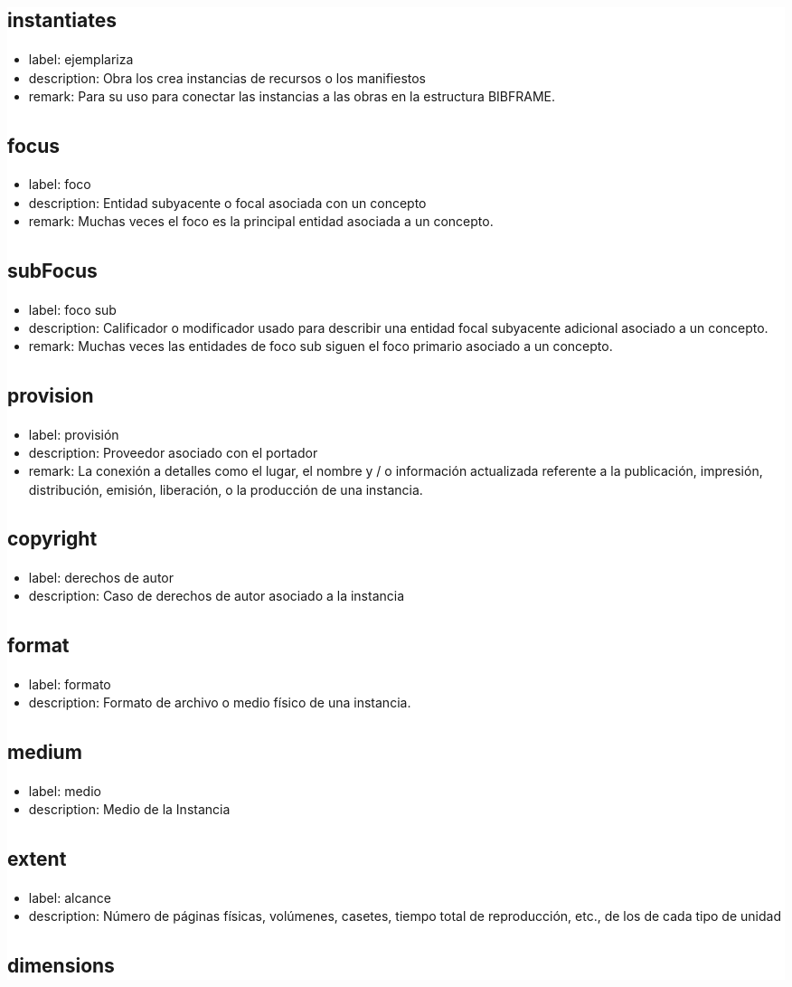 ## instantiates

* label: ejemplariza
* description: Obra los crea instancias de recursos o los manifiestos
* remark: Para su uso para conectar las instancias a las obras en la estructura BIBFRAME.

## focus

* label: foco
* description: Entidad subyacente o focal asociada con un concepto
* remark: Muchas veces el foco es la principal entidad asociada a un concepto.

## subFocus

* label: foco sub
* description: Calificador o modificador usado para describir una entidad focal subyacente adicional asociado a un concepto.
* remark: Muchas veces las entidades de foco sub siguen el foco primario asociado a un concepto.

## provision

* label: provisión
* description: Proveedor asociado con el portador
* remark: La conexión a detalles como el lugar, el nombre y / o información actualizada referente a la publicación, impresión, distribución, emisión, liberación, o la producción de una instancia.

## copyright

* label: derechos de autor
* description: Caso de derechos de autor asociado a la instancia

## format

* label: formato
* description: Formato de archivo o medio físico de una instancia.

## medium

* label: medio
* description: Medio de la Instancia

## extent

* label: alcance
* description: Número de páginas físicas, volúmenes, casetes, tiempo total de reproducción, etc., de los de cada tipo de unidad

## dimensions
